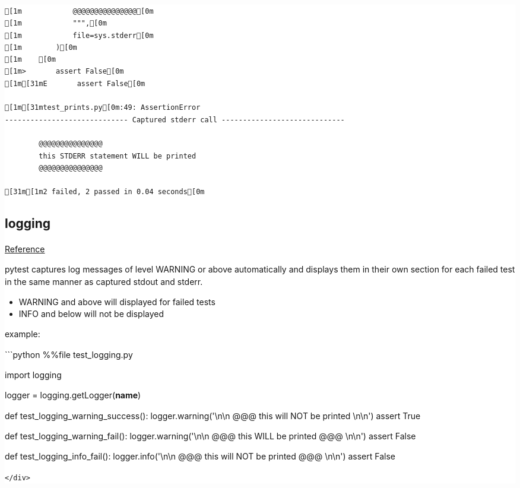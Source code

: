 ```
[1m            @@@@@@@@@@@@@@@[0m
[1m            """,[0m
[1m            file=sys.stderr[0m
[1m        )[0m
[1m    [0m
[1m>       assert False[0m
[1m[31mE       assert False[0m

[1m[31mtest_prints.py[0m:49: AssertionError
----------------------------- Captured stderr call -----------------------------

        @@@@@@@@@@@@@@@
        this STDERR statement WILL be printed
        @@@@@@@@@@@@@@@
        
[31m[1m2 failed, 2 passed in 0.04 seconds[0m
```
</div>
</div>
</div>



## logging
[Reference](https://docs.pytest.org/en/latest/logging.html)

pytest captures log messages of level WARNING or above automatically and displays them in their own section for each failed test in the same manner as captured stdout and stderr.

- WARNING and above will displayed for failed tests
- INFO and below will not be displayed

example:



<div markdown="1" class="cell code_cell">
<div class="input_area" markdown="1">
```python
%%file test_logging.py

import logging

logger = logging.getLogger(__name__)

def test_logging_warning_success():
    logger.warning('\n\n @@@ this will NOT be printed \n\n')
    assert True

def test_logging_warning_fail():
    logger.warning('\n\n @@@ this WILL be printed @@@ \n\n')
    assert False

def test_logging_info_fail():
    logger.info('\n\n @@@ this will NOT be printed @@@ \n\n')
    assert False


```
</div>

